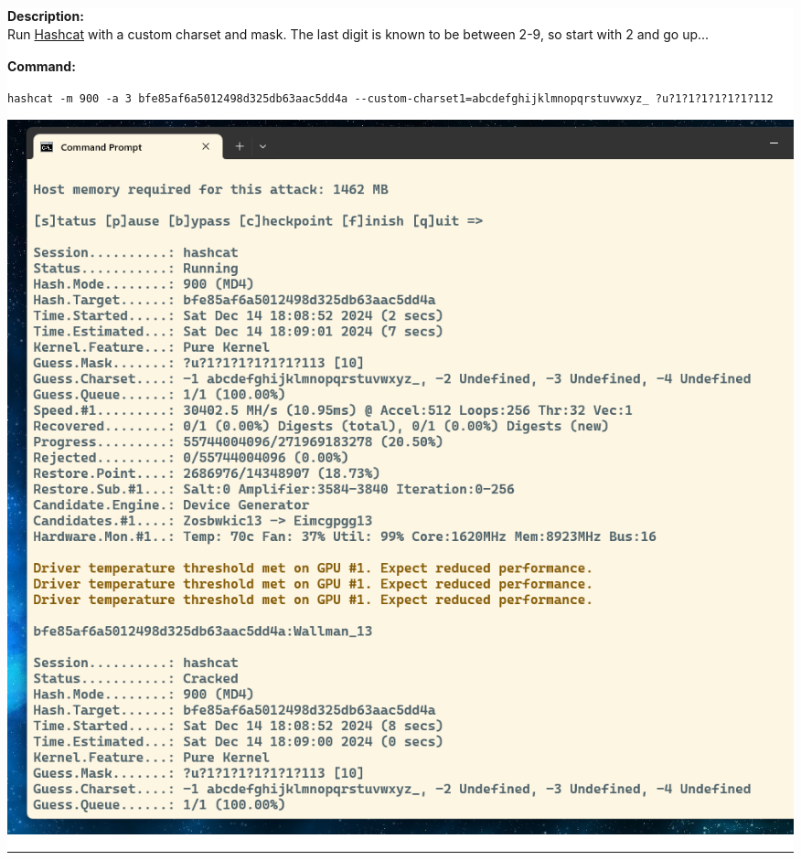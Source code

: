 **Description:**  
Run [Hashcat](https://hashcat.net/hashcat/) with a custom charset and mask. The last digit is known to be between 2-9, so start with 2 and go up...

**Command:**
```
hashcat -m 900 -a 3 bfe85af6a5012498d325db63aac5dd4a --custom-charset1=abcdefghijklmnopqrstuvwxyz_ ?u?1?1?1?1?1?1?112
```

![Because What Are Friends For](./images/Because-What-Are-Friends-For-1.png)

---
